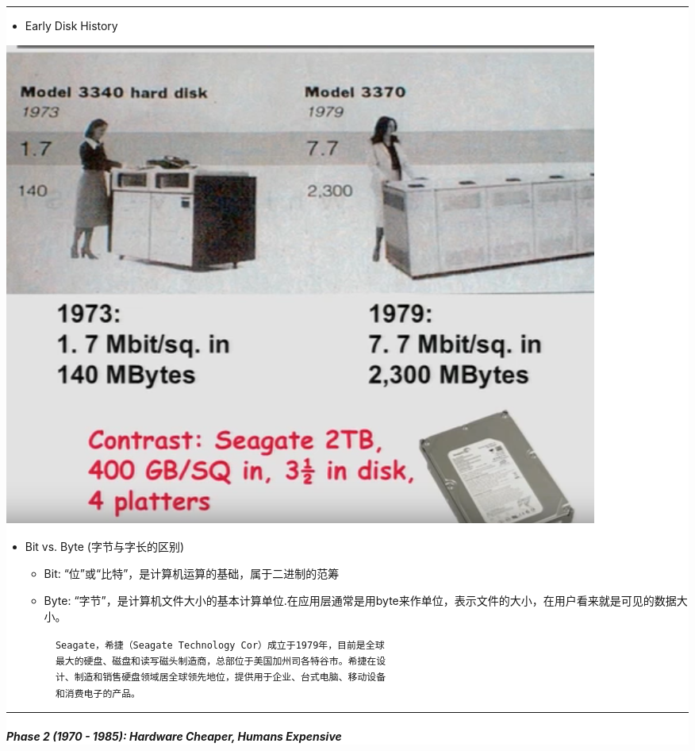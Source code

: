 

-----------------

* Early Disk History

![Disk](images/01-024.png "Disk")

+ Bit vs. Byte (字节与字长的区别)
	- Bit: “位”或“比特”，是计算机运算的基础，属于二进制的范筹
	- Byte: “字节”，是计算机文件大小的基本计算单位.在应用层通常是用byte来作单位，表示文件的大小，在用户看来就是可见的数据大小。

			Seagate，希捷（Seagate Technology Cor）成立于1979年，目前是全球
			最大的硬盘、磁盘和读写磁头制造商，总部位于美国加州司各特谷市。希捷在设
			计、制造和销售硬盘领域居全球领先地位，提供用于企业、台式电脑、移动设备
			和消费电子的产品。



---------------


##### Phase 2 (1970 - 1985):	 Hardware Cheaper, Humans Expensive
